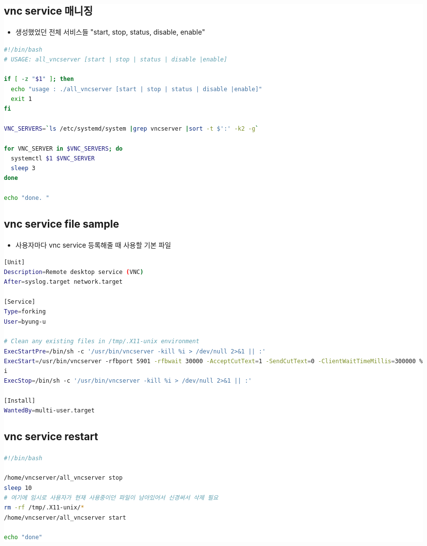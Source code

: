## vnc service 매니징
* 생성했었던 전체 서비스들 "start, stop, status, disable, enable"

```sh
#!/bin/bash
# USAGE: all_vncserver [start | stop | status | disable |enable]

if [ -z "$1" ]; then
  echo "usage : ./all_vncserver [start | stop | status | disable |enable]"
  exit 1
fi

VNC_SERVERS=`ls /etc/systemd/system |grep vncserver |sort -t $':' -k2 -g`

for VNC_SERVER in $VNC_SERVERS; do 
  systemctl $1 $VNC_SERVER
  sleep 3
done

echo "done. "
```

## vnc service file sample
* 사용자마다 vnc service 등록해줄 때 사용할 기본 파일

```sh
[Unit]
Description=Remote desktop service (VNC)
After=syslog.target network.target

[Service]
Type=forking
User=byung-u

# Clean any existing files in /tmp/.X11-unix environment
ExecStartPre=/bin/sh -c '/usr/bin/vncserver -kill %i > /dev/null 2>&1 || :'
ExecStart=/usr/bin/vncserver -rfbport 5901 -rfbwait 30000 -AcceptCutText=1 -SendCutText=0 -ClientWaitTimeMillis=300000 %i
ExecStop=/bin/sh -c '/usr/bin/vncserver -kill %i > /dev/null 2>&1 || :'

[Install]
WantedBy=multi-user.target
```

## vnc service restart

```sh
#!/bin/bash

/home/vncserver/all_vncserver stop
sleep 10
# 여기에 임시로 사용자가 현재 사용중이던 파일이 남아있어서 신경써서 삭제 필요
rm -rf /tmp/.X11-unix/*
/home/vncserver/all_vncserver start

echo "done"
```
